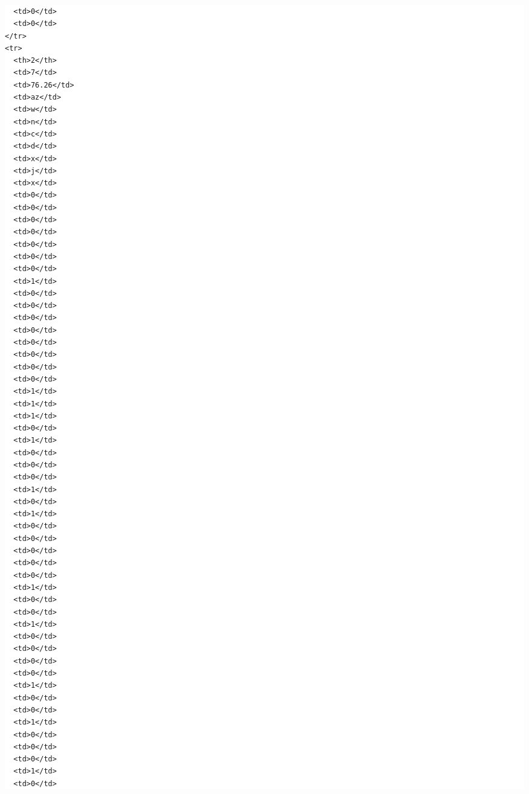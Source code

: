       <td>0</td>
      <td>0</td>
    </tr>
    <tr>
      <th>2</th>
      <td>7</td>
      <td>76.26</td>
      <td>az</td>
      <td>w</td>
      <td>n</td>
      <td>c</td>
      <td>d</td>
      <td>x</td>
      <td>j</td>
      <td>x</td>
      <td>0</td>
      <td>0</td>
      <td>0</td>
      <td>0</td>
      <td>0</td>
      <td>0</td>
      <td>0</td>
      <td>1</td>
      <td>0</td>
      <td>0</td>
      <td>0</td>
      <td>0</td>
      <td>0</td>
      <td>0</td>
      <td>0</td>
      <td>0</td>
      <td>1</td>
      <td>1</td>
      <td>1</td>
      <td>0</td>
      <td>1</td>
      <td>0</td>
      <td>0</td>
      <td>0</td>
      <td>1</td>
      <td>0</td>
      <td>1</td>
      <td>0</td>
      <td>0</td>
      <td>0</td>
      <td>0</td>
      <td>0</td>
      <td>1</td>
      <td>0</td>
      <td>0</td>
      <td>1</td>
      <td>0</td>
      <td>0</td>
      <td>0</td>
      <td>0</td>
      <td>1</td>
      <td>0</td>
      <td>0</td>
      <td>1</td>
      <td>0</td>
      <td>0</td>
      <td>0</td>
      <td>1</td>
      <td>0</td>